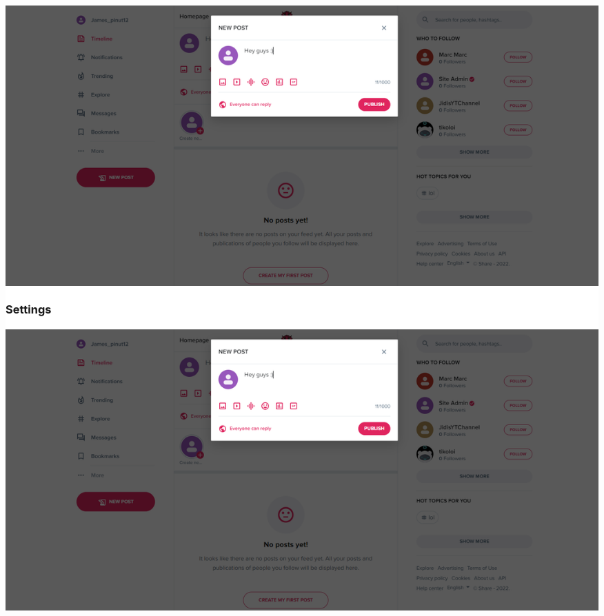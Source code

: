 <img align="center" alt="share" width="3000px" src="https://github.com/linkspreed/share/blob/main/screenshots/5.PNG" draggable="false" />

### Settings
<img align="center" alt="share" width="3000px" src="https://github.com/linkspreed/share/blob/main/screenshots/5.PNG" draggable="false" />
